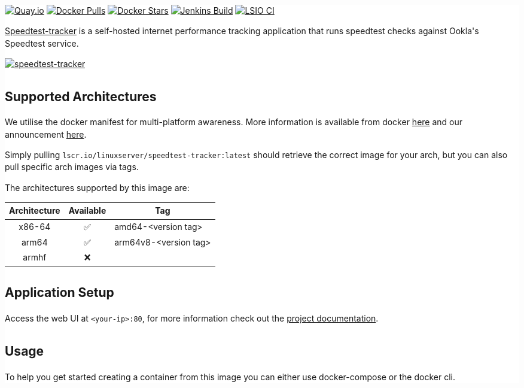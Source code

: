 [![Quay.io](https://img.shields.io/static/v1.svg?color=94398d&labelColor=555555&logoColor=ffffff&style=for-the-badge&label=linuxserver.io&message=Quay.io)](https://quay.io/repository/linuxserver.io/speedtest-tracker)
[![Docker Pulls](https://img.shields.io/docker/pulls/linuxserver/speedtest-tracker.svg?color=94398d&labelColor=555555&logoColor=ffffff&style=for-the-badge&label=pulls&logo=docker)](https://hub.docker.com/r/linuxserver/speedtest-tracker)
[![Docker Stars](https://img.shields.io/docker/stars/linuxserver/speedtest-tracker.svg?color=94398d&labelColor=555555&logoColor=ffffff&style=for-the-badge&label=stars&logo=docker)](https://hub.docker.com/r/linuxserver/speedtest-tracker)
[![Jenkins Build](https://img.shields.io/jenkins/build?labelColor=555555&logoColor=ffffff&style=for-the-badge&jobUrl=https%3A%2F%2Fci.linuxserver.io%2Fjob%2FDocker-Pipeline-Builders%2Fjob%2Fdocker-speedtest-tracker%2Fjob%2Fmain%2F&logo=jenkins)](https://ci.linuxserver.io/job/Docker-Pipeline-Builders/job/docker-speedtest-tracker/job/main/)
[![LSIO CI](https://img.shields.io/badge/dynamic/yaml?color=94398d&labelColor=555555&logoColor=ffffff&style=for-the-badge&label=CI&query=CI&url=https%3A%2F%2Fci-tests.linuxserver.io%2Flinuxserver%2Fspeedtest-tracker%2Flatest%2Fci-status.yml)](https://ci-tests.linuxserver.io/linuxserver/speedtest-tracker/latest/index.html)

[Speedtest-tracker](https://github.com/alexjustesen/speedtest-tracker) is a self-hosted internet performance tracking application that runs speedtest checks against Ookla's Speedtest service.

[![speedtest-tracker](https://raw.githubusercontent.com/linuxserver/docker-templates/master/linuxserver.io/img/speedtest-tracker-logo.png)](https://github.com/alexjustesen/speedtest-tracker)

## Supported Architectures

We utilise the docker manifest for multi-platform awareness. More information is available from docker [here](https://distribution.github.io/distribution/spec/manifest-v2-2/#manifest-list) and our announcement [here](https://blog.linuxserver.io/2019/02/21/the-lsio-pipeline-project/).

Simply pulling `lscr.io/linuxserver/speedtest-tracker:latest` should retrieve the correct image for your arch, but you can also pull specific arch images via tags.

The architectures supported by this image are:

| Architecture | Available | Tag |
| :----: | :----: | ---- |
| x86-64 | ✅ | amd64-\<version tag\> |
| arm64 | ✅ | arm64v8-\<version tag\> |
| armhf | ❌ | |

## Application Setup

Access the web UI at `<your-ip>:80`, for more information check out the [project documentation](https://docs.speedtest-tracker.dev/).

## Usage

To help you get started creating a container from this image you can either use docker-compose or the docker cli.
